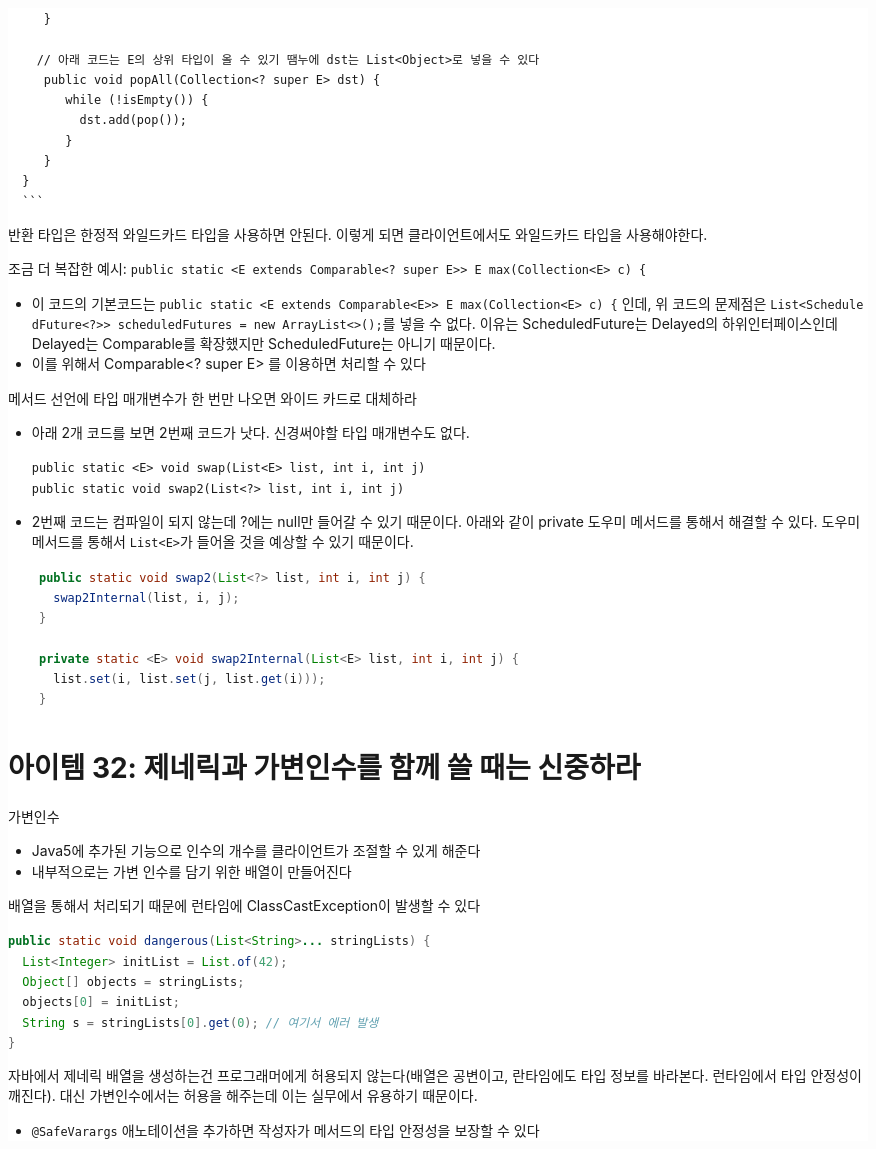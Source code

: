          }

        // 아래 코드는 E의 상위 타입이 올 수 있기 땜누에 dst는 List<Object>로 넣을 수 있다
         public void popAll(Collection<? super E> dst) {
            while (!isEmpty()) {
              dst.add(pop());
            }
         }
      }
      ```

반환 타입은 한정적 와일드카드 타입을 사용하면 안된다. 이렇게 되면 클라이언트에서도 와일드카드 타입을 사용해야한다.

조금 더 복잡한 예시: `public static <E extends Comparable<? super E>> E max(Collection<E> c) {`
- 이 코드의 기본코드는 ``public static <E extends Comparable<E>> E max(Collection<E> c) {`` 인데, 위 코드의 문제점은 `List<ScheduledFuture<?>> scheduledFutures = new ArrayList<>();`를 넣을 수 없다. 이유는 ScheduledFuture는 Delayed의 하위인터페이스인데 Delayed는 Comparable를 확장했지만 ScheduledFuture는 아니기 때문이다. 
- 이를 위해서 Comparable<? super E> 를 이용하면 처리할 수 있다

메서드 선언에 타입 매개변수가 한 번만 나오면 와이드 카드로 대체하라
- 아래 2개 코드를 보면 2번째 코드가 낫다. 신경써야할 타입 매개변수도 없다. 
   ```
   public static <E> void swap(List<E> list, int i, int j)
   public static void swap2(List<?> list, int i, int j)
   ```
- 2번째 코드는 컴파일이 되지 않는데 ?에는 null만 들어갈 수 있기 때문이다. 아래와 같이 private 도우미 메서드를 통해서 해결할 수 있다. 도우미 메서드를 통해서 `List<E>`가 들어올 것을 예상할 수 있기 때문이다. 
   ```java
    public static void swap2(List<?> list, int i, int j) {
      swap2Internal(list, i, j);
    }

    private static <E> void swap2Internal(List<E> list, int i, int j) {
      list.set(i, list.set(j, list.get(i)));
    }
   ```

# 아이템 32: 제네릭과 가변인수를 함께 쓸 때는 신중하라
가변인수
- Java5에 추가된 기능으로 인수의 개수를 클라이언트가 조절할 수 있게 해준다
- 내부적으로는 가변 인수를 담기 위한 배열이 만들어진다

배열을 통해서 처리되기 때문에 런타임에 ClassCastException이 발생할 수 있다
```java
public static void dangerous(List<String>... stringLists) {
  List<Integer> initList = List.of(42);
  Object[] objects = stringLists;
  objects[0] = initList;
  String s = stringLists[0].get(0); // 여기서 에러 발생
}
```

자바에서 제네릭 배열을 생성하는건 프로그래머에게 허용되지 않는다(배열은 공변이고, 란타임에도 타입 정보를 바라본다. 런타임에서 타입 안정성이 깨진다). 대신 가변인수에서는 허용을 해주는데 이는 실무에서 유용하기 때문이다. 
- `@SafeVarargs` 애노테이션을 추가하면 작성자가 메서드의 타입 안정성을 보장할 수 있다

